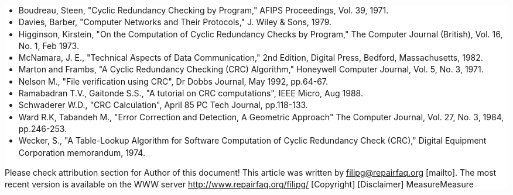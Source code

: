 - Boudreau, Steen, "Cyclic Redundancy Checking by Program," AFIPS Proceedings, Vol. 39, 1971.
- Davies, Barber, "Computer Networks and Their Protocols," J. Wiley & Sons, 1979.
- Higginson, Kirstein, "On the Computation of Cyclic Redundancy Checks by Program," The Computer Journal (British), Vol. 16, No. 1, Feb 1973.
- McNamara, J. E., "Technical Aspects of Data Communication," 2nd Edition, Digital Press, Bedford, Massachusetts, 1982.
- Marton and Frambs, "A Cyclic Redundancy Checking (CRC) Algorithm," Honeywell Computer Journal, Vol. 5, No. 3, 1971.
- Nelson M., "File verification using CRC", Dr Dobbs Journal, May 1992, pp.64-67.
- Ramabadran T.V., Gaitonde S.S., "A tutorial on CRC computations", IEEE Micro, Aug 1988.
- Schwaderer W.D., "CRC Calculation", April 85 PC Tech Journal, pp.118-133.
- Ward R.K, Tabandeh M., "Error Correction and Detection, A Geometric Approach" The Computer Journal, Vol. 27, No. 3, 1984, pp.246-253.
- Wecker, S., "A Table-Lookup Algorithm for Software Computation of Cyclic Redundancy Check (CRC)," Digital Equipment Corporation memorandum, 1974.

Please check attribution section for Author of this document! This article was written by filipg@repairfaq.org [mailto]. The most recent version is available on the WWW server http://www.repairfaq.org/filipg/ [Copyright] [Disclaimer]
MeasureMeasure
